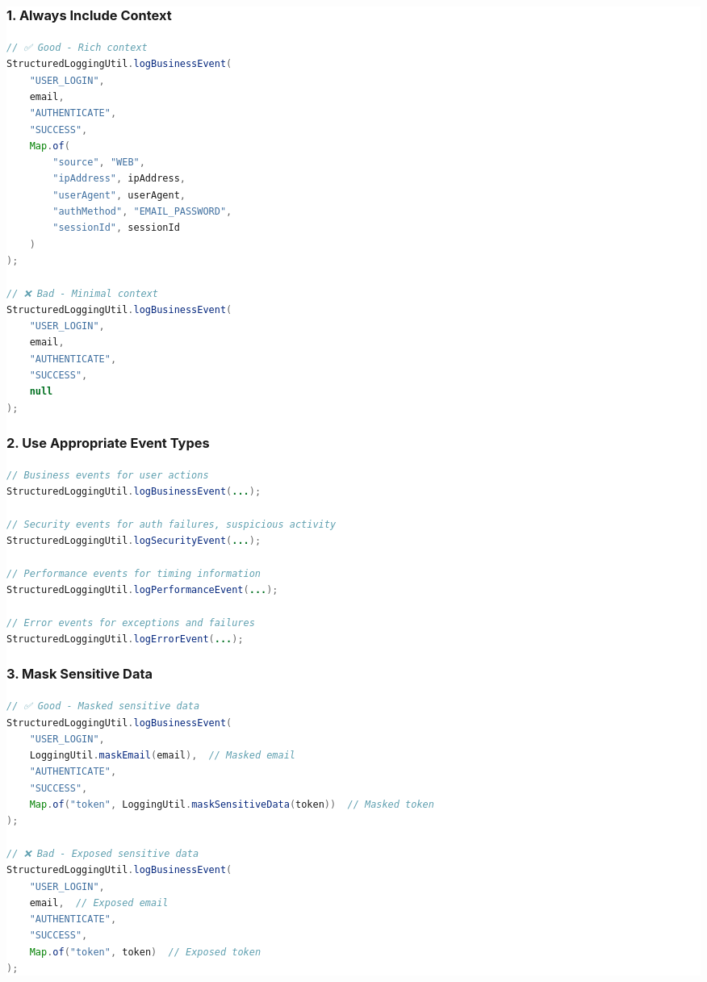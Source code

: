 ### 1. Always Include Context

```java
// ✅ Good - Rich context
StructuredLoggingUtil.logBusinessEvent(
    "USER_LOGIN",
    email,
    "AUTHENTICATE",
    "SUCCESS",
    Map.of(
        "source", "WEB",
        "ipAddress", ipAddress,
        "userAgent", userAgent,
        "authMethod", "EMAIL_PASSWORD",
        "sessionId", sessionId
    )
);

// ❌ Bad - Minimal context
StructuredLoggingUtil.logBusinessEvent(
    "USER_LOGIN",
    email,
    "AUTHENTICATE",
    "SUCCESS",
    null
);
```

### 2. Use Appropriate Event Types

```java
// Business events for user actions
StructuredLoggingUtil.logBusinessEvent(...);

// Security events for auth failures, suspicious activity
StructuredLoggingUtil.logSecurityEvent(...);

// Performance events for timing information
StructuredLoggingUtil.logPerformanceEvent(...);

// Error events for exceptions and failures
StructuredLoggingUtil.logErrorEvent(...);
```

### 3. Mask Sensitive Data

```java
// ✅ Good - Masked sensitive data
StructuredLoggingUtil.logBusinessEvent(
    "USER_LOGIN",
    LoggingUtil.maskEmail(email),  // Masked email
    "AUTHENTICATE",
    "SUCCESS",
    Map.of("token", LoggingUtil.maskSensitiveData(token))  // Masked token
);

// ❌ Bad - Exposed sensitive data
StructuredLoggingUtil.logBusinessEvent(
    "USER_LOGIN",
    email,  // Exposed email
    "AUTHENTICATE",
    "SUCCESS",
    Map.of("token", token)  // Exposed token
);
```